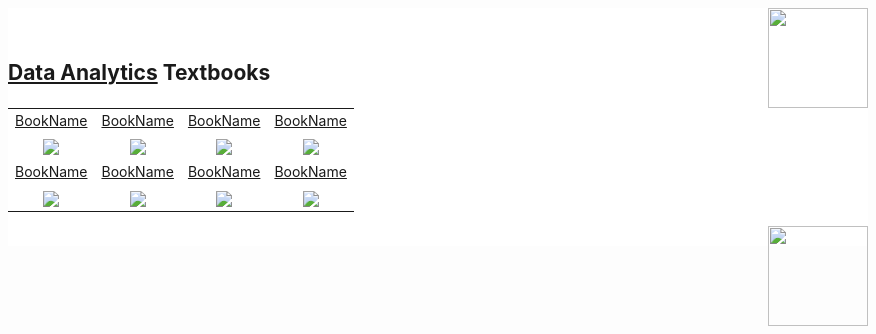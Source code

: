 <img align="right" width="100" height="100" src="https://github.com/cs-MohamedAyman/cs-MohamedAyman/blob/main/repos-logos/data-analytics.jpg"></img>
<br>

## [Data Analytics](https://github.com/cs-MohamedAyman/Reference-Textbooks/blob/master/Data-Science/Data-Analytics/README.md) Textbooks

<table>
    <tbody>
        <tr>
<td align=center width="25%"><a href="https://github.com/cs-MohamedAyman/Reference-Textbooks/blob/master/Data-Science/title/README.md">BookName</a></td>
<td align=center width="25%"><a href="https://github.com/cs-MohamedAyman/Reference-Textbooks/blob/master/Data-Science/title/README.md">BookName</a></td>
<td align=center width="25%"><a href="https://github.com/cs-MohamedAyman/Reference-Textbooks/blob/master/Data-Science/title/README.md">BookName</a></td>
<td align=center width="25%"><a href="https://github.com/cs-MohamedAyman/Reference-Textbooks/blob/master/Data-Science/title/README.md">BookName</a></td>
        </tr>
        <tr>
<td align=center width="25%"><img align="center" width="90%" src="https://github.com/cs-MohamedAyman/Reference-Textbooks/blob/master/textbooks-covers/image.jpg"></td>
<td align=center width="25%"><img align="center" width="90%" src="https://github.com/cs-MohamedAyman/Reference-Textbooks/blob/master/textbooks-covers/image.jpg"></td>
<td align=center width="25%"><img align="center" width="90%" src="https://github.com/cs-MohamedAyman/Reference-Textbooks/blob/master/textbooks-covers/image.jpg"></td>
<td align=center width="25%"><img align="center" width="90%" src="https://github.com/cs-MohamedAyman/Reference-Textbooks/blob/master/textbooks-covers/image.jpg"></td>
        </tr>
        <tr>
<td align=center width="25%"><a href="https://github.com/cs-MohamedAyman/Reference-Textbooks/blob/master/Data-Science/title/README.md">BookName</a></td>
<td align=center width="25%"><a href="https://github.com/cs-MohamedAyman/Reference-Textbooks/blob/master/Data-Science/title/README.md">BookName</a></td>
<td align=center width="25%"><a href="https://github.com/cs-MohamedAyman/Reference-Textbooks/blob/master/Data-Science/title/README.md">BookName</a></td>
<td align=center width="25%"><a href="https://github.com/cs-MohamedAyman/Reference-Textbooks/blob/master/Data-Science/title/README.md">BookName</a></td>
        </tr>
        <tr>
<td align=center width="25%"><img align="center" width="90%" src="https://github.com/cs-MohamedAyman/Reference-Textbooks/blob/master/textbooks-covers/image.jpg"></td>
<td align=center width="25%"><img align="center" width="90%" src="https://github.com/cs-MohamedAyman/Reference-Textbooks/blob/master/textbooks-covers/image.jpg"></td>
<td align=center width="25%"><img align="center" width="90%" src="https://github.com/cs-MohamedAyman/Reference-Textbooks/blob/master/textbooks-covers/image.jpg"></td>
<td align=center width="25%"><img align="center" width="90%" src="https://github.com/cs-MohamedAyman/Reference-Textbooks/blob/master/textbooks-covers/image.jpg"></td>
        </tr>
    </tbody>
</table>

<img align="right" width="100" height="100" src="https://github.com/cs-MohamedAyman/cs-MohamedAyman/blob/main/repos-logos/natural-language-processing.jpg"></img>
<br>
